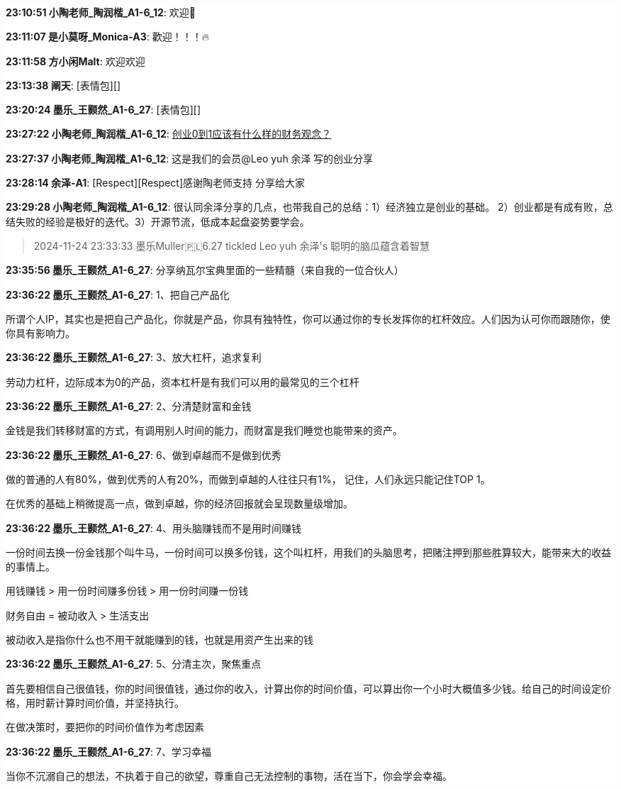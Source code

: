 **23:10:51 小陶老师\_陶润楷\_A1\-6\_12**: 欢迎👏

**23:11:07 是小莫呀\_Monica\-A3**: 歡迎！！！🔥

**23:11:58 方小闲Malt**: 欢迎欢迎

**23:13:38 阐天**: [表情包][]

**23:20:24 墨乐\_王颢然\_A1\-6\_27**: [表情包][]

**23:27:22 小陶老师\_陶润楷\_A1\-6\_12**: [创业0到1应该有什么样的财务观念？](http://mp.weixin.qq.com/s?__biz=MzkwNjc2NzY0Ng==&mid=2247483919&idx=1&sn=f7415f413c73ede930b62e33e82e4156&chksm=c1716872a2fd30d98033c3e584fd2abd0c1590128e17283699295f3b8059bb3818de059c78cb&mpshare=1&scene=1&srcid=1124JGdGGYQii9xx0u6WUO6T&sharer_shareinfo=462dd0894affc86e260440a8def60f9f&sharer_shareinfo_first=d9aca05a098f4108f988b39f59f79a9c#rd)

**23:27:37 小陶老师\_陶润楷\_A1\-6\_12**: 这是我们的会员@Leo yuh 余泽 写的创业分享

**23:28:14 余泽\-A1**: \[Respect\]\[Respect\]感谢陶老师支持 分享给大家

**23:29:28 小陶老师\_陶润楷\_A1\-6\_12**: 很认同余泽分享的几点，也带我自己的总结：1）经济独立是创业的基础。 2）创业都是有成有败，总结失败的经验是极好的迭代。3）开源节流，低成本起盘姿势要学会。

> 2024-11-24 23:33:33 墨乐Muller🇵🇱6.27 tickled Leo yuh 余泽's 聪明的脑瓜蕴含着智慧

**23:35:56 墨乐\_王颢然\_A1\-6\_27**: 分享纳瓦尔宝典里面的一些精髓（来自我的一位合伙人）

**23:36:22 墨乐\_王颢然\_A1\-6\_27**: 1、把自己产品化

所谓个人IP，其实也是把自己产品化，你就是产品，你具有独特性，你可以通过你的专长发挥你的杠杆效应。人们因为认可你而跟随你，使你具有影响力。

**23:36:22 墨乐\_王颢然\_A1\-6\_27**: 3、放大杠杆，追求复利

劳动力杠杆，边际成本为0的产品，资本杠杆是有我们可以用的最常见的三个杠杆

**23:36:22 墨乐\_王颢然\_A1\-6\_27**: 2、分清楚财富和金钱

金钱是我们转移财富的方式，有调用别人时间的能力，而财富是我们睡觉也能带来的资产。

**23:36:22 墨乐\_王颢然\_A1\-6\_27**: 6、做到卓越而不是做到优秀

做的普通的人有80%，做到优秀的人有20%，而做到卓越的人往往只有1%， 记住，人们永远只能记住TOP 1。

在优秀的基础上稍微提高一点，做到卓越，你的经济回报就会呈现数量级增加。

**23:36:22 墨乐\_王颢然\_A1\-6\_27**: 4、用头脑赚钱而不是用时间赚钱

一份时间去换一份金钱那个叫牛马，一份时间可以换多份钱，这个叫杠杆，用我们的头脑思考，把赌注押到那些胜算较大，能带来大的收益的事情上。

用钱赚钱 > 用一份时间赚多份钱 > 用一份时间赚一份钱

财务自由 = 被动收入 > 生活支出

被动收入是指你什么也不用干就能赚到的钱，也就是用资产生出来的钱

**23:36:22 墨乐\_王颢然\_A1\-6\_27**: 5、分清主次，聚焦重点

首先要相信自己很值钱，你的时间很值钱，通过你的收入，计算出你的时间价值，可以算出你一个小时大概值多少钱。给自己的时间设定价格，用时薪计算时间价值，并坚持执行。

在做决策时，要把你的时间价值作为考虑因素

**23:36:22 墨乐\_王颢然\_A1\-6\_27**: 7、学习幸福

当你不沉溺自己的想法，不执着于自己的欲望，尊重自己无法控制的事物，活在当下，你会学会幸福。
